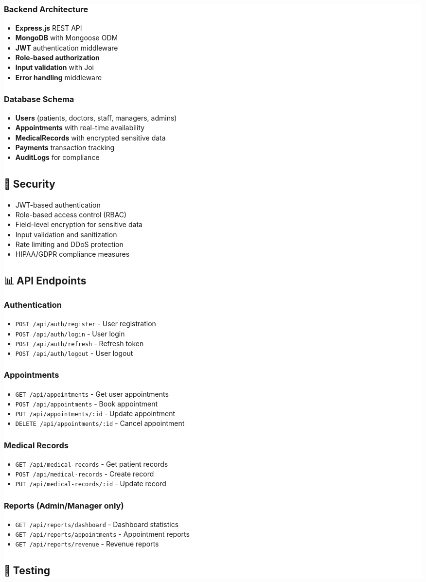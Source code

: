 ### Backend Architecture
- **Express.js** REST API
- **MongoDB** with Mongoose ODM
- **JWT** authentication middleware
- **Role-based authorization**
- **Input validation** with Joi
- **Error handling** middleware

### Database Schema
- **Users** (patients, doctors, staff, managers, admins)
- **Appointments** with real-time availability
- **MedicalRecords** with encrypted sensitive data
- **Payments** transaction tracking
- **AuditLogs** for compliance

## 🔐 Security

- JWT-based authentication
- Role-based access control (RBAC)
- Field-level encryption for sensitive data
- Input validation and sanitization
- Rate limiting and DDoS protection
- HIPAA/GDPR compliance measures

## 📊 API Endpoints

### Authentication
- `POST /api/auth/register` - User registration
- `POST /api/auth/login` - User login
- `POST /api/auth/refresh` - Refresh token
- `POST /api/auth/logout` - User logout

### Appointments
- `GET /api/appointments` - Get user appointments
- `POST /api/appointments` - Book appointment
- `PUT /api/appointments/:id` - Update appointment
- `DELETE /api/appointments/:id` - Cancel appointment

### Medical Records
- `GET /api/medical-records` - Get patient records
- `POST /api/medical-records` - Create record
- `PUT /api/medical-records/:id` - Update record

### Reports (Admin/Manager only)
- `GET /api/reports/dashboard` - Dashboard statistics
- `GET /api/reports/appointments` - Appointment reports
- `GET /api/reports/revenue` - Revenue reports

## 🧪 Testing

